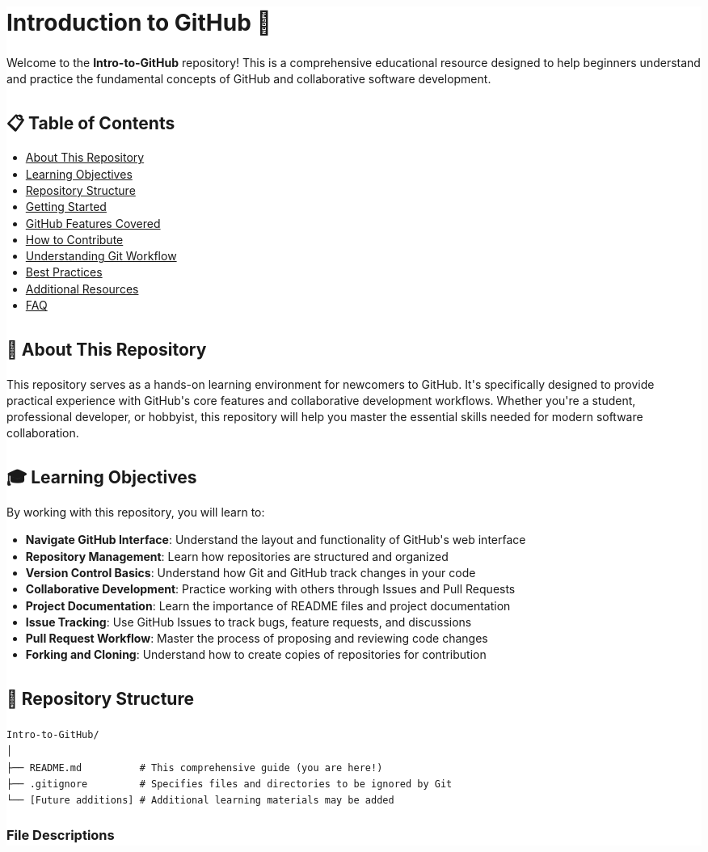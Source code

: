 # Introduction to GitHub 🚀

Welcome to the **Intro-to-GitHub** repository! This is a comprehensive educational resource designed to help beginners understand and practice the fundamental concepts of GitHub and collaborative software development.

## 📋 Table of Contents
- [About This Repository](#about-this-repository)
- [Learning Objectives](#learning-objectives)
- [Repository Structure](#repository-structure)
- [Getting Started](#getting-started)
- [GitHub Features Covered](#github-features-covered)
- [How to Contribute](#how-to-contribute)
- [Understanding Git Workflow](#understanding-git-workflow)
- [Best Practices](#best-practices)
- [Additional Resources](#additional-resources)
- [FAQ](#faq)

## 🎯 About This Repository

This repository serves as a hands-on learning environment for newcomers to GitHub. It's specifically designed to provide practical experience with GitHub's core features and collaborative development workflows. Whether you're a student, professional developer, or hobbyist, this repository will help you master the essential skills needed for modern software collaboration.

## 🎓 Learning Objectives

By working with this repository, you will learn to:

- **Navigate GitHub Interface**: Understand the layout and functionality of GitHub's web interface
- **Repository Management**: Learn how repositories are structured and organized
- **Version Control Basics**: Understand how Git and GitHub track changes in your code
- **Collaborative Development**: Practice working with others through Issues and Pull Requests
- **Project Documentation**: Learn the importance of README files and project documentation
- **Issue Tracking**: Use GitHub Issues to track bugs, feature requests, and discussions
- **Pull Request Workflow**: Master the process of proposing and reviewing code changes
- **Forking and Cloning**: Understand how to create copies of repositories for contribution

## 📁 Repository Structure

```
Intro-to-GitHub/
│
├── README.md          # This comprehensive guide (you are here!)
├── .gitignore         # Specifies files and directories to be ignored by Git
└── [Future additions] # Additional learning materials may be added
```

### File Descriptions

